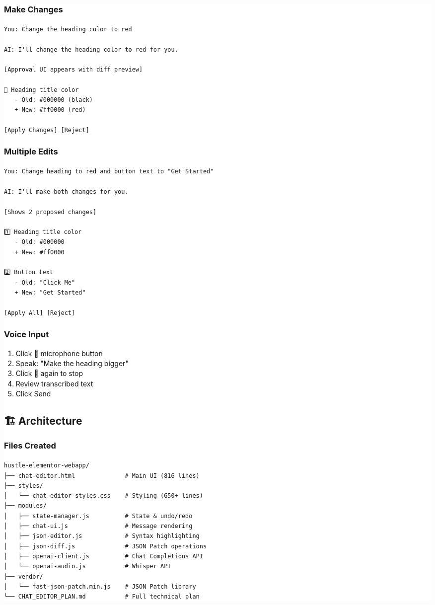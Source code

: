 ### Make Changes

```
You: Change the heading color to red

AI: I'll change the heading color to red for you.

[Approval UI appears with diff preview]

📝 Heading title color
   - Old: #000000 (black)
   + New: #ff0000 (red)

[Apply Changes] [Reject]
```

### Multiple Edits

```
You: Change heading to red and button text to "Get Started"

AI: I'll make both changes for you.

[Shows 2 proposed changes]

1️⃣ Heading title color
   - Old: #000000
   + New: #ff0000

2️⃣ Button text
   - Old: "Click Me"
   + New: "Get Started"

[Apply All] [Reject]
```

### Voice Input

1. Click 🎤 microphone button
2. Speak: "Make the heading bigger"
3. Click 🎤 again to stop
4. Review transcribed text
5. Click Send

## 🏗️ Architecture

### Files Created

```
hustle-elementor-webapp/
├── chat-editor.html              # Main UI (816 lines)
├── styles/
│   └── chat-editor-styles.css    # Styling (650+ lines)
├── modules/
│   ├── state-manager.js          # State & undo/redo
│   ├── chat-ui.js                # Message rendering
│   ├── json-editor.js            # Syntax highlighting
│   ├── json-diff.js              # JSON Patch operations
│   ├── openai-client.js          # Chat Completions API
│   └── openai-audio.js           # Whisper API
├── vendor/
│   └── fast-json-patch.min.js    # JSON Patch library
└── CHAT_EDITOR_PLAN.md           # Full technical plan
```
